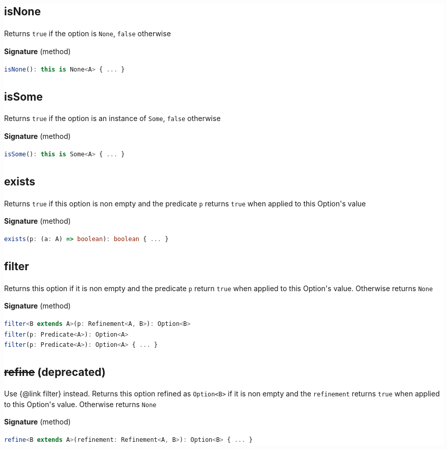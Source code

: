 ## isNone

Returns `true` if the option is `None`, `false` otherwise

**Signature** (method)

```ts
isNone(): this is None<A> { ... }
```

## isSome

Returns `true` if the option is an instance of `Some`, `false` otherwise

**Signature** (method)

```ts
isSome(): this is Some<A> { ... }
```

## exists

Returns `true` if this option is non empty and the predicate `p` returns `true` when applied to this Option's value

**Signature** (method)

```ts
exists(p: (a: A) => boolean): boolean { ... }
```

## filter

Returns this option if it is non empty and the predicate `p` return `true` when applied to this Option's value.
Otherwise returns `None`

**Signature** (method)

```ts
filter<B extends A>(p: Refinement<A, B>): Option<B>
filter(p: Predicate<A>): Option<A>
filter(p: Predicate<A>): Option<A> { ... }
```

## ~~refine~~ (deprecated)

Use {@link filter} instead.
Returns this option refined as `Option<B>` if it is non empty and the `refinement` returns `true` when applied to
this Option's value. Otherwise returns `None`

**Signature** (method)

```ts
refine<B extends A>(refinement: Refinement<A, B>): Option<B> { ... }
```
